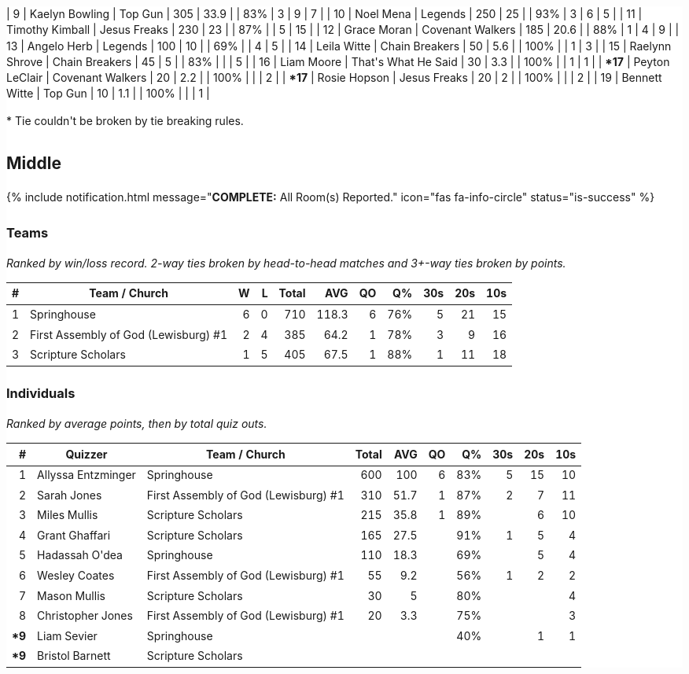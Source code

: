| 9 | Kaelyn Bowling | Top Gun | 305 | 33.9 |  | 83% | 3 | 9 | 7 |
| 10 | Noel Mena | Legends | 250 | 25 |  | 93% | 3 | 6 | 5 |
| 11 | Timothy Kimball | Jesus Freaks | 230 | 23 |  | 87% |  | 5 | 15 |
| 12 | Grace Moran | Covenant Walkers | 185 | 20.6 |  | 88% | 1 | 4 | 9 |
| 13 | Angelo Herb | Legends | 100 | 10 |  | 69% |  | 4 | 5 |
| 14 | Leila Witte | Chain Breakers | 50 | 5.6 |  | 100% |  | 1 | 3 |
| 15 | Raelynn Shrove | Chain Breakers | 45 | 5 |  | 83% |  |  | 5 |
| 16 | Liam Moore | That's What He Said | 30 | 3.3 |  | 100% |  | 1 | 1 |
| **\*17** | Peyton LeClair | Covenant Walkers | 20 | 2.2 |  | 100% |  |  | 2 |
| **\*17** | Rosie Hopson | Jesus Freaks | 20 | 2 |  | 100% |  |  | 2 |
| 19 | Bennett Witte | Top Gun | 10 | 1.1 |  | 100% |  |  | 1 |

\* Tie couldn't be broken by tie breaking rules.

## Middle

{% include notification.html
   message="<b>COMPLETE:</b> All Room(s) Reported."
   icon="fas fa-info-circle"
   status="is-success" %}


### Teams

*Ranked by win/loss record. 2-way ties broken by head-to-head matches and 3+-way ties broken by points.*

| # | Team / Church | W | L | Total | AVG | QO | Q% | 30s | 20s | 10s |
|--:|---|--:|--:|--:|--:|--:|--:|--:|--:|--:|
| 1 | Springhouse | 6 | 0 | 710 | 118.3 | 6 | 76% | 5 | 21 | 15 |
| 2 | First Assembly of God (Lewisburg) #1 | 2 | 4 | 385 | 64.2 | 1 | 78% | 3 | 9 | 16 |
| 3 | Scripture Scholars | 1 | 5 | 405 | 67.5 | 1 | 88% | 1 | 11 | 18 |

### Individuals

*Ranked by average points, then by total quiz outs.*

| # | Quizzer | Team / Church | Total | AVG | QO | Q% | 30s | 20s | 10s |
|--:|---|---|--:|--:|--:|--:|--:|--:|--:|
| 1 | Allyssa Entzminger | Springhouse | 600 | 100 | 6 | 83% | 5 | 15 | 10 |
| 2 | Sarah Jones | First Assembly of God (Lewisburg) #1 | 310 | 51.7 | 1 | 87% | 2 | 7 | 11 |
| 3 | Miles Mullis | Scripture Scholars | 215 | 35.8 | 1 | 89% |  | 6 | 10 |
| 4 | Grant Ghaffari | Scripture Scholars | 165 | 27.5 |  | 91% | 1 | 5 | 4 |
| 5 | Hadassah O'dea | Springhouse | 110 | 18.3 |  | 69% |  | 5 | 4 |
| 6 | Wesley Coates | First Assembly of God (Lewisburg) #1 | 55 | 9.2 |  | 56% | 1 | 2 | 2 |
| 7 | Mason Mullis | Scripture Scholars | 30 | 5 |  | 80% |  |  | 4 |
| 8 | Christopher Jones | First Assembly of God (Lewisburg) #1 | 20 | 3.3 |  | 75% |  |  | 3 |
| **\*9** | Liam Sevier | Springhouse |  |  |  | 40% |  | 1 | 1 |
| **\*9** | Bristol Barnett | Scripture Scholars |  |  |  |  |  |  |  |